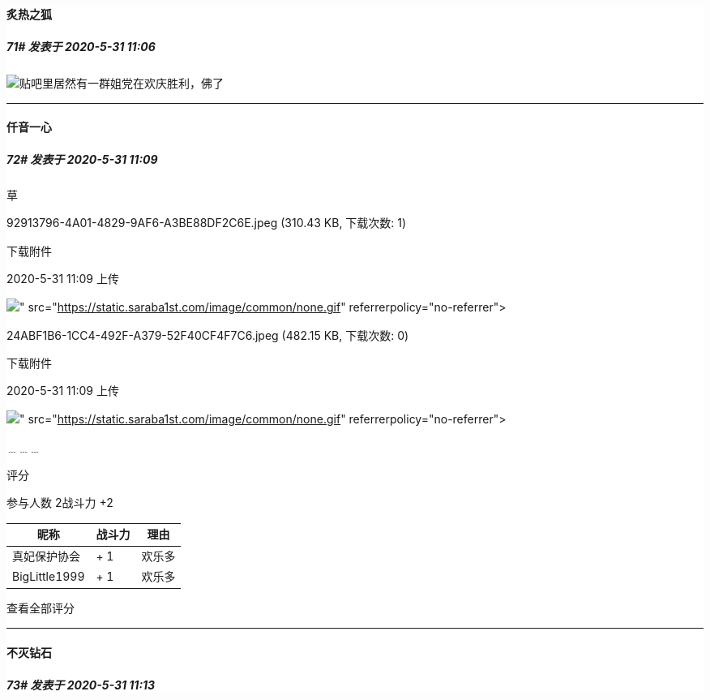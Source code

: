 ####  炙热之狐  
##### 71#       发表于 2020-5-31 11:06


<img src="https://static.saraba1st.com/image/smiley/face2017/125.png" referrerpolicy="no-referrer">贴吧里居然有一群姐党在欢庆胜利，佛了


-----

####  仟音一心  
##### 72#       发表于 2020-5-31 11:09


草


92913796-4A01-4829-9AF6-A3BE88DF2C6E.jpeg
(310.43 KB, 下载次数: 1)


下载附件


2020-5-31 11:09 上传


<img src="https://img.saraba1st.com/forum/202005/31/110934bwurtfrfhsur5wcw.jpeg" referrerpolicy="no-referrer">" src="https://static.saraba1st.com/image/common/none.gif" referrerpolicy="no-referrer">


24ABF1B6-1CC4-492F-A379-52F40CF4F7C6.jpeg
(482.15 KB, 下载次数: 0)


下载附件


2020-5-31 11:09 上传


<img src="https://img.saraba1st.com/forum/202005/31/110934ubc64rgdscog8s4b.jpeg" referrerpolicy="no-referrer">" src="https://static.saraba1st.com/image/common/none.gif" referrerpolicy="no-referrer">


﹍﹍﹍

评分


 参与人数 2战斗力 +2

|昵称|战斗力|理由|
|----|---|---|
| 真妃保护协会| + 1|欢乐多|
| BigLittle1999| + 1|欢乐多|


查看全部评分


-----

####  不灭钻石  
##### 73#       发表于 2020-5-31 11:13
